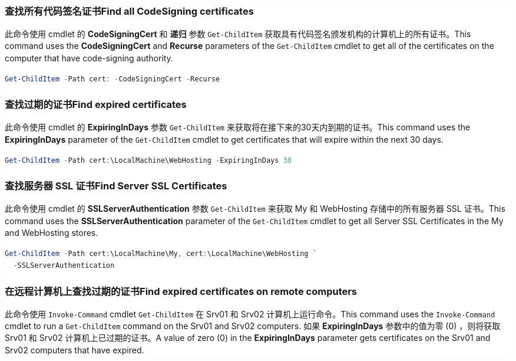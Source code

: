 ### <a name="find-all-codesigning-certificates"></a><span data-ttu-id="df064-153">查找所有代码签名证书</span><span class="sxs-lookup"><span data-stu-id="df064-153">Find all CodeSigning certificates</span></span>

<span data-ttu-id="df064-154">此命令使用 cmdlet 的 **CodeSigningCert** 和 **递归** 参数 `Get-ChildItem` 获取具有代码签名颁发机构的计算机上的所有证书。</span><span class="sxs-lookup"><span data-stu-id="df064-154">This command uses the **CodeSigningCert** and **Recurse** parameters of the `Get-ChildItem` cmdlet to get all of the certificates on the computer that have code-signing authority.</span></span>

```powershell
Get-ChildItem -Path cert: -CodeSigningCert -Recurse
```

### <a name="find-expired-certificates"></a><span data-ttu-id="df064-155">查找过期的证书</span><span class="sxs-lookup"><span data-stu-id="df064-155">Find expired certificates</span></span>

<span data-ttu-id="df064-156">此命令使用 cmdlet 的 **ExpiringInDays** 参数 `Get-ChildItem` 来获取将在接下来的30天内到期的证书。</span><span class="sxs-lookup"><span data-stu-id="df064-156">This command uses the **ExpiringInDays** parameter of the `Get-ChildItem` cmdlet to get certificates that will expire within the next 30 days.</span></span>

```powershell
Get-ChildItem -Path cert:\LocalMachine\WebHosting -ExpiringInDays 30
```

### <a name="find-server-ssl-certificates"></a><span data-ttu-id="df064-157">查找服务器 SSL 证书</span><span class="sxs-lookup"><span data-stu-id="df064-157">Find Server SSL Certificates</span></span>

<span data-ttu-id="df064-158">此命令使用 cmdlet 的 **SSLServerAuthentication** 参数 `Get-ChildItem` 来获取 My 和 WebHosting 存储中的所有服务器 SSL 证书。</span><span class="sxs-lookup"><span data-stu-id="df064-158">This command uses the **SSLServerAuthentication** parameter of the `Get-ChildItem` cmdlet to get all Server SSL Certificates in the My and WebHosting stores.</span></span>

```powershell
Get-ChildItem -Path cert:\LocalMachine\My, cert:\LocalMachine\WebHosting `
  -SSLServerAuthentication
```

### <a name="find-expired-certificates-on-remote-computers"></a><span data-ttu-id="df064-159">在远程计算机上查找过期的证书</span><span class="sxs-lookup"><span data-stu-id="df064-159">Find expired certificates on remote computers</span></span>

<span data-ttu-id="df064-160">此命令使用 `Invoke-Command` cmdlet `Get-ChildItem` 在 Srv01 和 Srv02 计算机上运行命令。</span><span class="sxs-lookup"><span data-stu-id="df064-160">This command uses the `Invoke-Command` cmdlet to run a `Get-ChildItem` command on the Srv01 and Srv02 computers.</span></span> <span data-ttu-id="df064-161">如果 **ExpiringInDays** 参数中的值为零 (0) ，则将获取 Srv01 和 Srv02 计算机上已过期的证书。</span><span class="sxs-lookup"><span data-stu-id="df064-161">A value of zero (0) in the **ExpiringInDays** parameter gets certificates on the Srv01 and Srv02 computers that have expired.</span></span>
